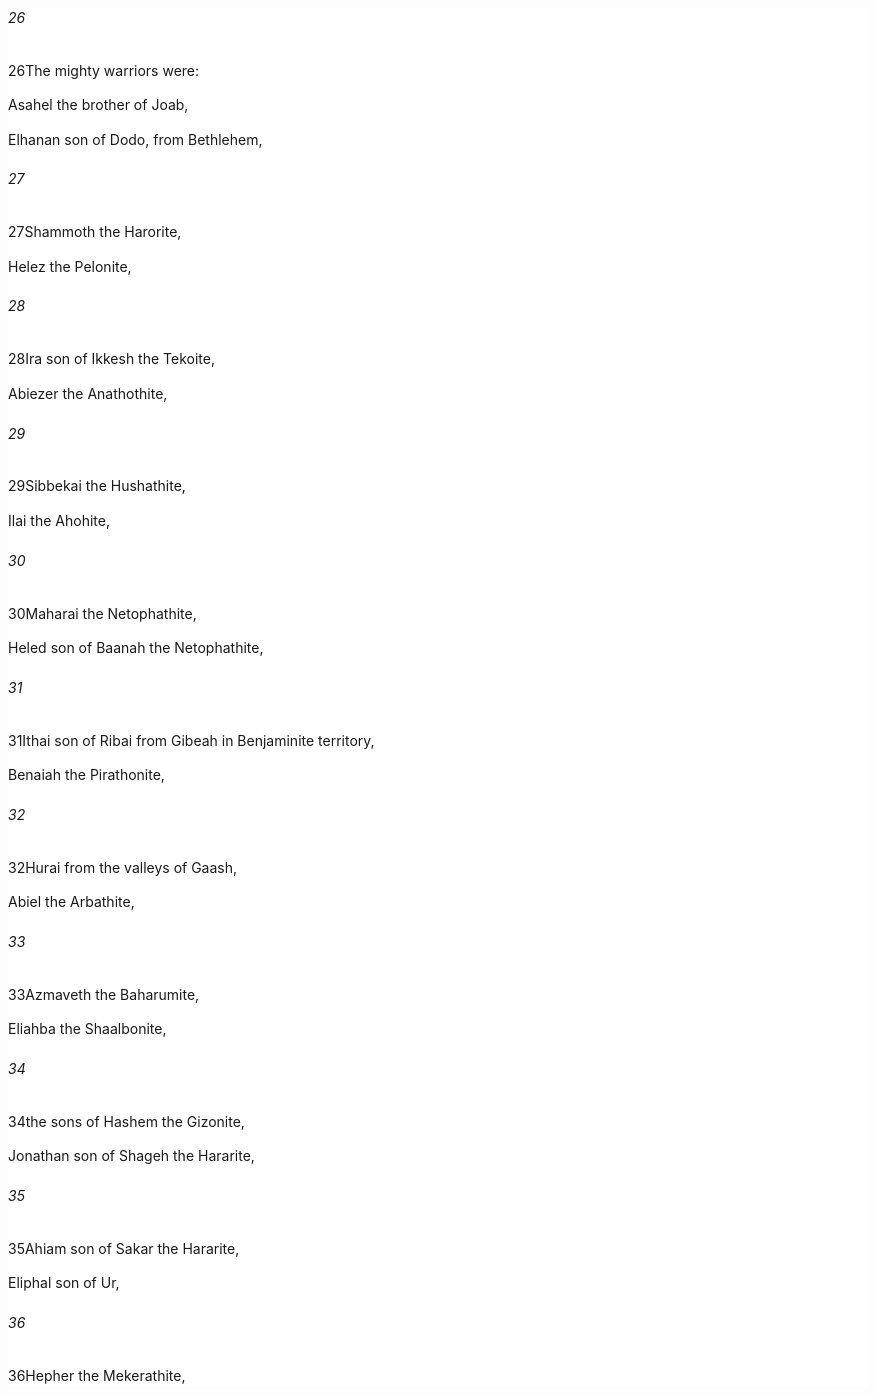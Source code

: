 ###### 26
<span class=verse-first>26</span>The mighty warriors were:
<div class=paragraph-break></div>

Asahel the brother of Joab,
<div class=paragraph-break></div>

Elhanan son of Dodo, from Bethlehem,
###### 27
<span class=verse-body>27</span>Shammoth the Harorite,
<div class=paragraph-break></div>

Helez the Pelonite,
###### 28
<span class=verse-body>28</span>Ira son of Ikkesh the Tekoite,
<div class=paragraph-break></div>

Abiezer the Anathothite,
###### 29
<span class=verse-body>29</span>Sibbekai the Hushathite,
<div class=paragraph-break></div>

Ilai the Ahohite,
###### 30
<span class=verse-body>30</span>Maharai the Netophathite,
<div class=paragraph-break></div>

Heled son of Baanah the Netophathite,
###### 31
<span class=verse-body>31</span>Ithai son of Ribai from Gibeah in Benjaminite territory,
<div class=paragraph-break></div>

Benaiah the Pirathonite,
###### 32
<span class=verse-body>32</span>Hurai from the valleys of Gaash,
<div class=paragraph-break></div>

Abiel the Arbathite,
###### 33
<span class=verse-body>33</span>Azmaveth the Baharumite,
<div class=paragraph-break></div>

Eliahba the Shaalbonite,
###### 34
<span class=verse-body>34</span>the sons of Hashem the Gizonite,
<div class=paragraph-break></div>

Jonathan son of Shageh the Hararite,
###### 35
<span class=verse-body>35</span>Ahiam son of Sakar the Hararite,
<div class=paragraph-break></div>

Eliphal son of Ur,
###### 36
<span class=verse-body>36</span>Hepher the Mekerathite,
<div class=paragraph-break></div>
